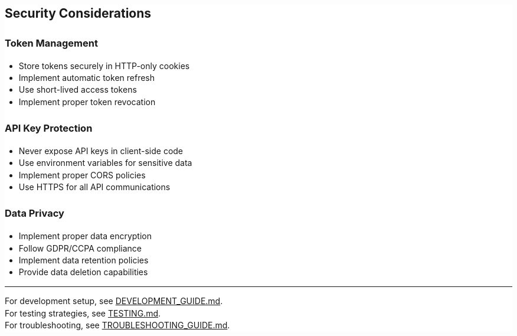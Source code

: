 
## Security Considerations

### Token Management
- Store tokens securely in HTTP-only cookies
- Implement automatic token refresh
- Use short-lived access tokens
- Implement proper token revocation

### API Key Protection
- Never expose API keys in client-side code
- Use environment variables for sensitive data
- Implement proper CORS policies
- Use HTTPS for all API communications

### Data Privacy
- Implement proper data encryption
- Follow GDPR/CCPA compliance
- Implement data retention policies
- Provide data deletion capabilities

---

For development setup, see [DEVELOPMENT_GUIDE.md](./DEVELOPMENT_GUIDE.md).  
For testing strategies, see [TESTING.md](./TESTING.md).  
For troubleshooting, see [TROUBLESHOOTING_GUIDE.md](./TROUBLESHOOTING_GUIDE.md).
